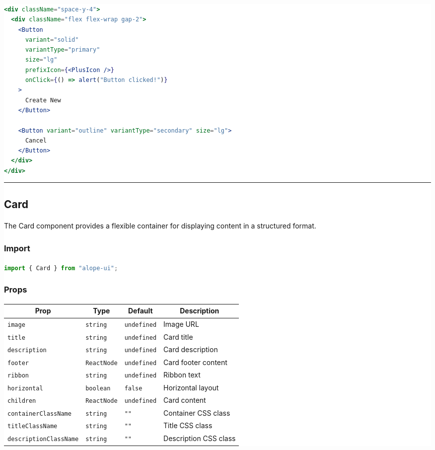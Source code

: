 ```jsx
<div className="space-y-4">
  <div className="flex flex-wrap gap-2">
    <Button
      variant="solid"
      variantType="primary"
      size="lg"
      prefixIcon={<PlusIcon />}
      onClick={() => alert("Button clicked!")}
    >
      Create New
    </Button>

    <Button variant="outline" variantType="secondary" size="lg">
      Cancel
    </Button>
  </div>
</div>
```

---

## Card

The Card component provides a flexible container for displaying content in a structured format.

### Import

```jsx
import { Card } from "alope-ui";
```

### Props

| Prop                   | Type        | Default     | Description           |
| ---------------------- | ----------- | ----------- | --------------------- |
| `image`                | `string`    | `undefined` | Image URL             |
| `title`                | `string`    | `undefined` | Card title            |
| `description`          | `string`    | `undefined` | Card description      |
| `footer`               | `ReactNode` | `undefined` | Card footer content   |
| `ribbon`               | `string`    | `undefined` | Ribbon text           |
| `horizontal`           | `boolean`   | `false`     | Horizontal layout     |
| `children`             | `ReactNode` | `undefined` | Card content          |
| `containerClassName`   | `string`    | `""`        | Container CSS class   |
| `titleClassName`       | `string`    | `""`        | Title CSS class       |
| `descriptionClassName` | `string`    | `""`        | Description CSS class |
